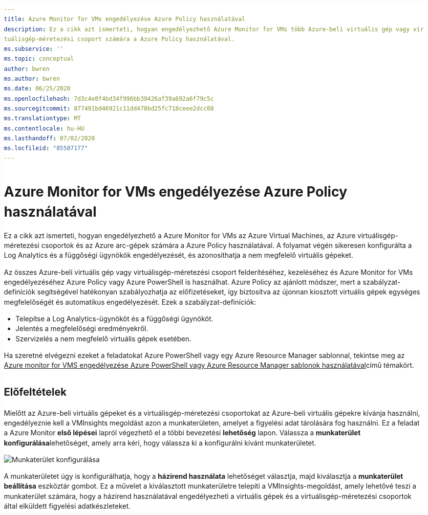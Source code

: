 ```yaml
---
title: Azure Monitor for VMs engedélyezése Azure Policy használatával
description: Ez a cikk azt ismerteti, hogyan engedélyezhető Azure Monitor for VMs több Azure-beli virtuális gép vagy virtuálisgép-méretezési csoport számára a Azure Policy használatával.
ms.subservice: ''
ms.topic: conceptual
author: bwren
ms.author: bwren
ms.date: 06/25/2020
ms.openlocfilehash: 7d3c4e0f4bd34f996bb39426af39a692a6f79c5c
ms.sourcegitcommit: 877491bd46921c11dd478bd25fc718ceee2dcc08
ms.translationtype: MT
ms.contentlocale: hu-HU
ms.lasthandoff: 07/02/2020
ms.locfileid: "85507177"
---
```

# <a name="enable-azure-monitor-for-vms-by-using-azure-policy"></a>Azure Monitor for VMs engedélyezése Azure Policy használatával

Ez a cikk azt ismerteti, hogyan engedélyezhető a Azure Monitor for VMs az Azure Virtual Machines, az Azure virtuálisgép-méretezési csoportok és az Azure arc-gépek számára a Azure Policy használatával. A folyamat végén sikeresen konfigurálta a Log Analytics és a függőségi ügynökök engedélyezését, és azonosíthatja a nem megfelelő virtuális gépeket.

Az összes Azure-beli virtuális gép vagy virtuálisgép-méretezési csoport felderítéséhez, kezeléséhez és Azure Monitor for VMs engedélyezéséhez Azure Policy vagy Azure PowerShell is használhat. Azure Policy az ajánlott módszer, mert a szabályzat-definíciók segítségével hatékonyan szabályozhatja az előfizetéseket, így biztosítva az újonnan kiosztott virtuális gépek egységes megfelelőségét és automatikus engedélyezését. Ezek a szabályzat-definíciók:

* Telepítse a Log Analytics-ügynököt és a függőségi ügynököt.
* Jelentés a megfelelőségi eredményekről.
* Szervizelés a nem megfelelő virtuális gépek esetében.

Ha szeretné elvégezni ezeket a feladatokat Azure PowerShell vagy egy Azure Resource Manager sablonnal, tekintse meg az [Azure monitor for VMS engedélyezése Azure PowerShell vagy Azure Resource Manager sablonok használatával](vminsights-enable-at-scale-powershell.md)című témakört.

## <a name="prerequisites"></a>Előfeltételek
Mielőtt az Azure-beli virtuális gépeket és a virtuálisgép-méretezési csoportokat az Azure-beli virtuális gépekre kívánja használni, engedélyeznie kell a VMInsights megoldást azon a munkaterületen, amelyet a figyelési adat tárolására fog használni. Ez a feladat a Azure Monitor **első lépései** lapról végezhető el a többi bevezetési **lehetőség** lapon.  Válassza a **munkaterület konfigurálása**lehetőséget, amely arra kéri, hogy válassza ki a konfigurálni kívánt munkaterületet.

![Munkaterület konfigurálása](media/vminsights-enable-at-scale-policy/configure-workspace.png)

A munkaterületet úgy is konfigurálhatja, hogy a **házirend használata** lehetőséget választja, majd kiválasztja a **munkaterület beállítása** eszköztár gombot.  Ez a művelet a kiválasztott munkaterületre telepíti a VMInsights-megoldást, amely lehetővé teszi a munkaterület számára, hogy a házirend használatával engedélyezheti a virtuális gépek és a virtuálisgép-méretezési csoportok által elküldett figyelési adatkészleteket. 
